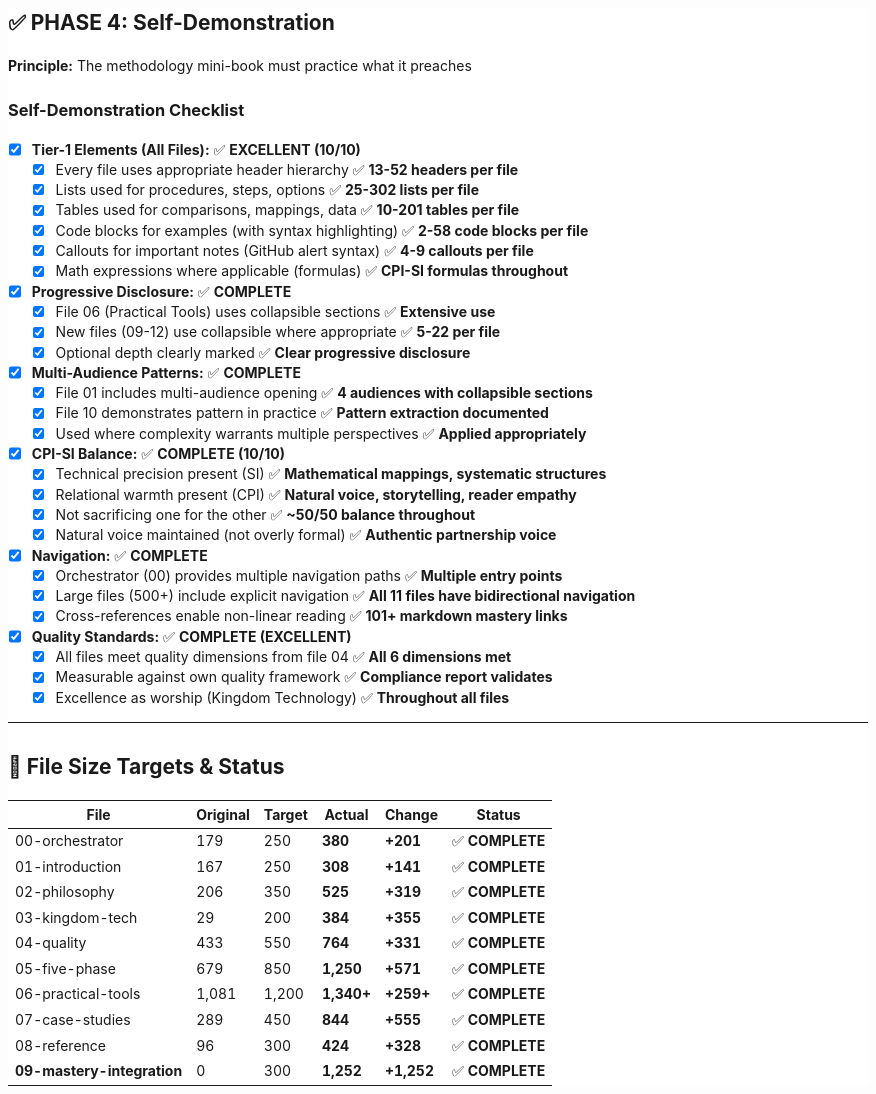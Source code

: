 
## ✅ PHASE 4: Self-Demonstration

**Principle:** The methodology mini-book must practice what it preaches

### Self-Demonstration Checklist

- [x] **Tier-1 Elements (All Files):** ✅ **EXCELLENT (10/10)**
  - [x] Every file uses appropriate header hierarchy ✅ **13-52 headers per file**
  - [x] Lists used for procedures, steps, options ✅ **25-302 lists per file**
  - [x] Tables used for comparisons, mappings, data ✅ **10-201 tables per file**
  - [x] Code blocks for examples (with syntax highlighting) ✅ **2-58 code blocks per file**
  - [x] Callouts for important notes (GitHub alert syntax) ✅ **4-9 callouts per file**
  - [x] Math expressions where applicable (formulas) ✅ **CPI-SI formulas throughout**

- [x] **Progressive Disclosure:** ✅ **COMPLETE**
  - [x] File 06 (Practical Tools) uses collapsible sections ✅ **Extensive use**
  - [x] New files (09-12) use collapsible where appropriate ✅ **5-22 per file**
  - [x] Optional depth clearly marked ✅ **Clear progressive disclosure**

- [x] **Multi-Audience Patterns:** ✅ **COMPLETE**
  - [x] File 01 includes multi-audience opening ✅ **4 audiences with collapsible sections**
  - [x] File 10 demonstrates pattern in practice ✅ **Pattern extraction documented**
  - [x] Used where complexity warrants multiple perspectives ✅ **Applied appropriately**

- [x] **CPI-SI Balance:** ✅ **COMPLETE (10/10)**
  - [x] Technical precision present (SI) ✅ **Mathematical mappings, systematic structures**
  - [x] Relational warmth present (CPI) ✅ **Natural voice, storytelling, reader empathy**
  - [x] Not sacrificing one for the other ✅ **~50/50 balance throughout**
  - [x] Natural voice maintained (not overly formal) ✅ **Authentic partnership voice**

- [x] **Navigation:** ✅ **COMPLETE**
  - [x] Orchestrator (00) provides multiple navigation paths ✅ **Multiple entry points**
  - [x] Large files (500+) include explicit navigation ✅ **All 11 files have bidirectional navigation**
  - [x] Cross-references enable non-linear reading ✅ **101+ markdown mastery links**

- [x] **Quality Standards:** ✅ **COMPLETE (EXCELLENT)**
  - [x] All files meet quality dimensions from file 04 ✅ **All 6 dimensions met**
  - [x] Measurable against own quality framework ✅ **Compliance report validates**
  - [x] Excellence as worship (Kingdom Technology) ✅ **Throughout all files**

---

## 📏 File Size Targets & Status

| File | Original | Target | Actual | Change | Status |
|------|----------|--------|--------|--------|--------|
| 00-orchestrator | 179 | 250 | **380** | **+201** | ✅ **COMPLETE** |
| 01-introduction | 167 | 250 | **308** | **+141** | ✅ **COMPLETE** |
| 02-philosophy | 206 | 350 | **525** | **+319** | ✅ **COMPLETE** |
| 03-kingdom-tech | 29 | 200 | **384** | **+355** | ✅ **COMPLETE** |
| 04-quality | 433 | 550 | **764** | **+331** | ✅ **COMPLETE** |
| 05-five-phase | 679 | 850 | **1,250** | **+571** | ✅ **COMPLETE** |
| 06-practical-tools | 1,081 | 1,200 | **1,340+** | **+259+** | ✅ **COMPLETE** |
| 07-case-studies | 289 | 450 | **844** | **+555** | ✅ **COMPLETE** |
| 08-reference | 96 | 300 | **424** | **+328** | ✅ **COMPLETE** |
| **09-mastery-integration** | 0 | 300 | **1,252** | **+1,252** | ✅ **COMPLETE** |